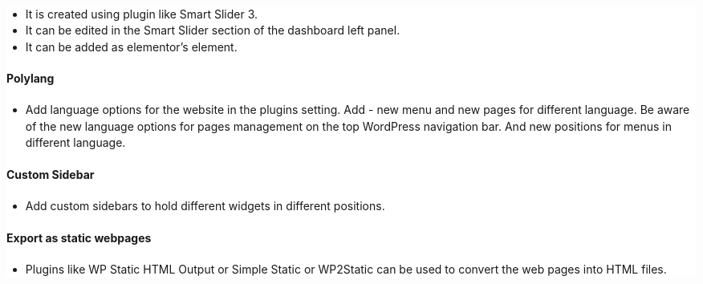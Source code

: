 * It is created using plugin like Smart Slider 3.
* It can be edited in the Smart Slider section of the dashboard left panel.
* It can be added as elementor’s element.

#### Polylang

* Add language options for the website in the plugins setting. Add - new menu and new pages for different language. Be aware of the new language options for pages management on the top WordPress navigation bar. And new positions for menus in different language.

#### Custom Sidebar

* Add custom sidebars to hold different widgets in different positions.

#### Export as static webpages

* Plugins like WP Static HTML Output or Simple Static or WP2Static can be used to convert the web pages into HTML files.

